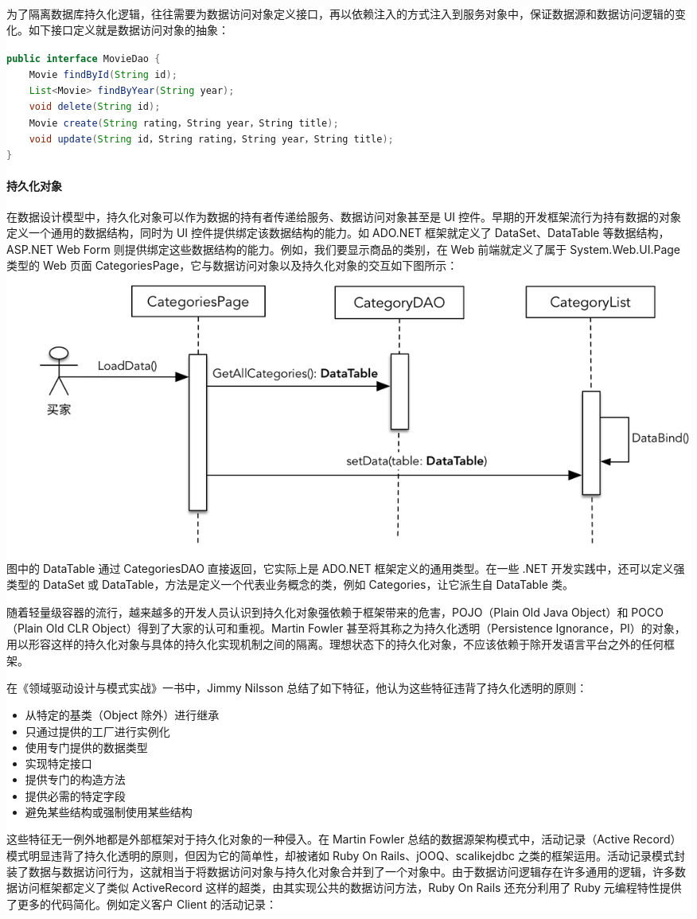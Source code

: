 
为了隔离数据库持久化逻辑，往往需要为数据访问对象定义接口，再以依赖注入的方式注入到服务对象中，保证数据源和数据访问逻辑的变化。如下接口定义就是数据访问对象的抽象：

```java
public interface MovieDao {
    Movie findById(String id);
    List<Movie> findByYear(String year);
    void delete(String id);
    Movie create(String rating，String year，String title);
    void update(String id，String rating，String year，String title);
}
```

#### 持久化对象

在数据设计模型中，持久化对象可以作为数据的持有者传递给服务、数据访问对象甚至是 UI 控件。早期的开发框架流行为持有数据的对象定义一个通用的数据结构，同时为 UI 控件提供绑定该数据结构的能力。如 ADO.NET 框架就定义了 DataSet、DataTable 等数据结构，ASP.NET Web Form 则提供绑定这些数据结构的能力。例如，我们要显示商品的类别，在 Web 前端就定义了属于 System.Web.UI.Page 类型的 Web 页面 CategoriesPage，它与数据访问对象以及持久化对象的交互如下图所示：

![enter image description here](images/2c47ccf0-7fd7-11e9-91b9-2513956f5ea9.png)

图中的 DataTable 通过 CategoriesDAO 直接返回，它实际上是 ADO.NET 框架定义的通用类型。在一些 .NET 开发实践中，还可以定义强类型的 DataSet 或 DataTable，方法是定义一个代表业务概念的类，例如 Categories，让它派生自 DataTable 类。

随着轻量级容器的流行，越来越多的开发人员认识到持久化对象强依赖于框架带来的危害，POJO（Plain Old Java Object）和 POCO（Plain Old CLR Object）得到了大家的认可和重视。Martin Fowler 甚至将其称之为持久化透明（Persistence Ignorance，PI）的对象，用以形容这样的持久化对象与具体的持久化实现机制之间的隔离。理想状态下的持久化对象，不应该依赖于除开发语言平台之外的任何框架。

在《领域驱动设计与模式实战》一书中，Jimmy Nilsson 总结了如下特征，他认为这些特征违背了持久化透明的原则：

- 从特定的基类（Object 除外）进行继承
- 只通过提供的工厂进行实例化
- 使用专门提供的数据类型
- 实现特定接口
- 提供专门的构造方法
- 提供必需的特定字段
- 避免某些结构或强制使用某些结构

这些特征无一例外地都是外部框架对于持久化对象的一种侵入。在 Martin Fowler 总结的数据源架构模式中，活动记录（Active Record）模式明显违背了持久化透明的原则，但因为它的简单性，却被诸如 Ruby On Rails、jOOQ、scalikejdbc 之类的框架运用。活动记录模式封装了数据与数据访问行为，这就相当于将数据访问对象与持久化对象合并到了一个对象中。由于数据访问逻辑存在许多通用的逻辑，许多数据访问框架都定义了类似 ActiveRecord 这样的超类，由其实现公共的数据访问方法，Ruby On Rails 还充分利用了 Ruby 元编程特性提供了更多的代码简化。例如定义客户 Client 的活动记录：
